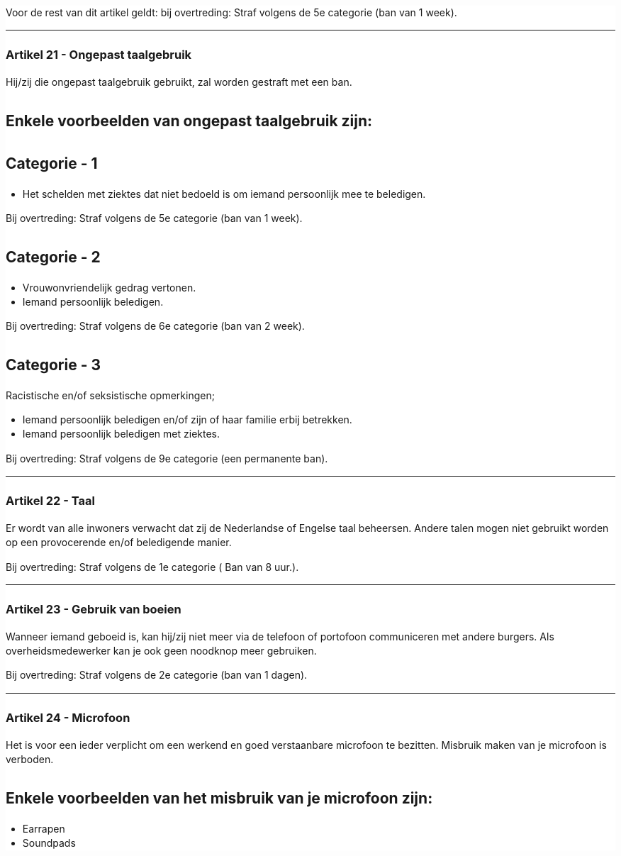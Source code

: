 
Voor de rest van dit artikel geldt: bij overtreding: Straf volgens de 5e categorie (ban van 1 week).

___

### Artikel 21 - Ongepast taalgebruik
Hij/zij die ongepast taalgebruik gebruikt, zal worden gestraft met een ban.
## Enkele voorbeelden van ongepast taalgebruik zijn:
## Categorie - 1  
* Het schelden met ziektes dat niet bedoeld is om iemand persoonlijk mee te beledigen. 

Bij overtreding: Straf volgens de 5e categorie (ban van 1 week).

## Categorie - 2
* Vrouwonvriendelijk gedrag vertonen.
* Iemand persoonlijk beledigen.

Bij overtreding: Straf volgens de 6e categorie (ban van 2 week).

## Categorie - 3
Racistische en/of seksistische opmerkingen;
* Iemand persoonlijk beledigen en/of zijn of haar familie erbij betrekken.
* Iemand persoonlijk beledigen met ziektes.

Bij overtreding: Straf volgens de 9e categorie (een permanente ban).

___

### Artikel 22 - Taal
Er wordt van alle inwoners verwacht dat zij de Nederlandse of Engelse taal beheersen. Andere talen mogen niet gebruikt worden op een provocerende en/of beledigende manier.

Bij overtreding: Straf volgens de 1e categorie ( Ban van 8 uur.).

___

### Artikel 23 - Gebruik van boeien
Wanneer iemand geboeid is, kan hij/zij niet meer via de telefoon of portofoon communiceren met andere burgers. Als overheidsmedewerker kan je ook geen noodknop meer gebruiken. 

Bij overtreding: Straf volgens de 2e categorie (ban van 1 dagen).

___

### Artikel 24 - Microfoon
Het is voor een ieder verplicht om een werkend en goed verstaanbare microfoon te bezitten. Misbruik maken van je microfoon is verboden.
## Enkele voorbeelden van het misbruik van je microfoon zijn:
* Earrapen
* Soundpads
